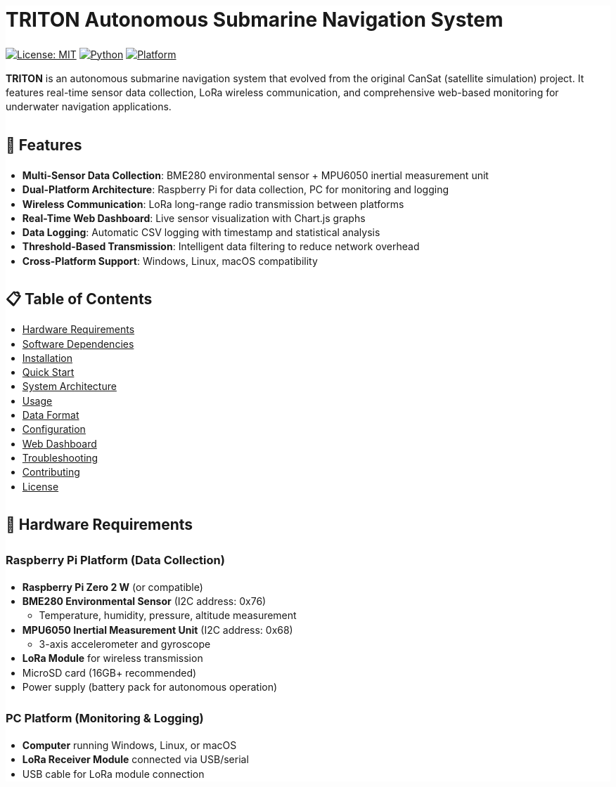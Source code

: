 # TRITON Autonomous Submarine Navigation System

[![License: MIT](https://img.shields.io/badge/License-MIT-yellow.svg)](LICENSE)
[![Python](https://img.shields.io/badge/python-3.x-blue.svg)](https://www.python.org/downloads/)
[![Platform](https://img.shields.io/badge/platform-Raspberry%20Pi%20%7C%20Windows%20%7C%20Linux%20%7C%20macOS-lightgrey)](https://github.com/topics/cross-platform)

**TRITON** is an autonomous submarine navigation system that evolved from the original CanSat (satellite simulation) project. It features real-time sensor data collection, LoRa wireless communication, and comprehensive web-based monitoring for underwater navigation applications.

## 🌊 Features

- **Multi-Sensor Data Collection**: BME280 environmental sensor + MPU6050 inertial measurement unit
- **Dual-Platform Architecture**: Raspberry Pi for data collection, PC for monitoring and logging
- **Wireless Communication**: LoRa long-range radio transmission between platforms
- **Real-Time Web Dashboard**: Live sensor visualization with Chart.js graphs
- **Data Logging**: Automatic CSV logging with timestamp and statistical analysis
- **Threshold-Based Transmission**: Intelligent data filtering to reduce network overhead
- **Cross-Platform Support**: Windows, Linux, macOS compatibility

## 📋 Table of Contents

- [Hardware Requirements](#-hardware-requirements)
- [Software Dependencies](#-software-dependencies)
- [Installation](#-installation)
- [Quick Start](#-quick-start)
- [System Architecture](#-system-architecture)
- [Usage](#-usage)
- [Data Format](#-data-format)
- [Configuration](#-configuration)
- [Web Dashboard](#-web-dashboard)
- [Troubleshooting](#-troubleshooting)
- [Contributing](#-contributing)
- [License](#-license)

## 🔧 Hardware Requirements

### Raspberry Pi Platform (Data Collection)
- **Raspberry Pi Zero 2 W** (or compatible)
- **BME280 Environmental Sensor** (I2C address: 0x76)
  - Temperature, humidity, pressure, altitude measurement
- **MPU6050 Inertial Measurement Unit** (I2C address: 0x68)
  - 3-axis accelerometer and gyroscope
- **LoRa Module** for wireless transmission
- MicroSD card (16GB+ recommended)
- Power supply (battery pack for autonomous operation)

### PC Platform (Monitoring & Logging)
- **Computer** running Windows, Linux, or macOS
- **LoRa Receiver Module** connected via USB/serial
- USB cable for LoRa module connection
